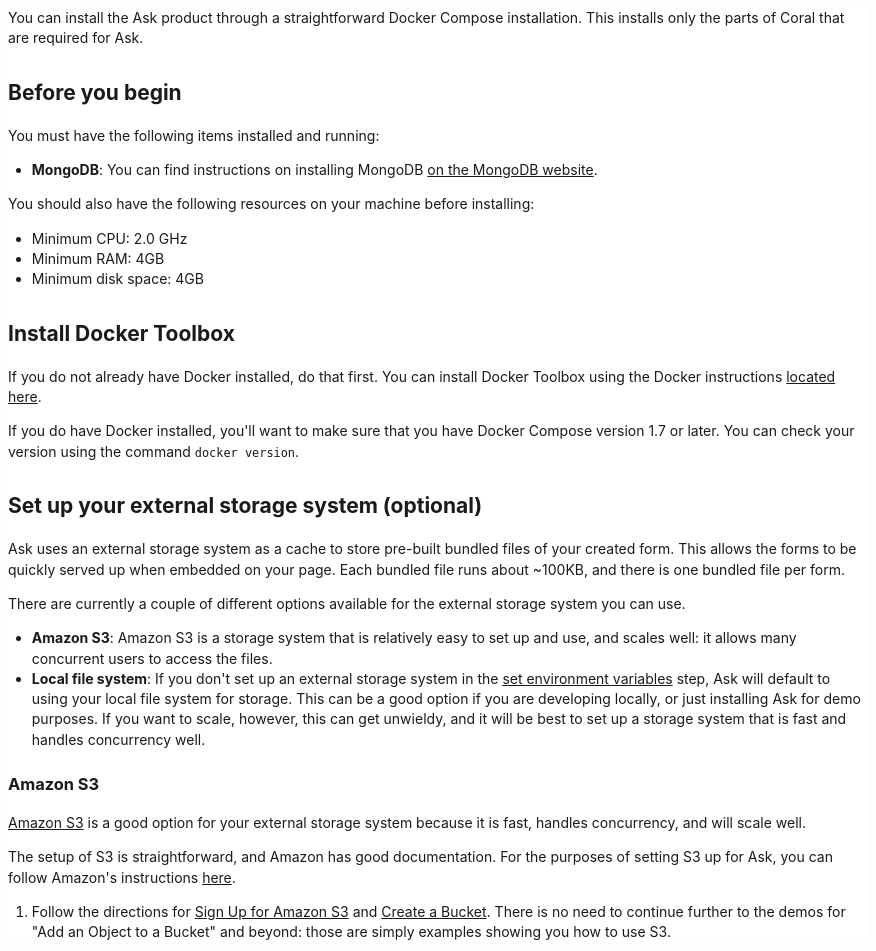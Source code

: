 You can install the Ask product through a straightforward Docker Compose installation. This installs only the parts of Coral that are required for Ask.

## Before you begin

You must have the following items installed and running:

* **MongoDB**: You can find instructions on installing MongoDB [on the MongoDB website](https://docs.mongodb.com/getting-started/shell/).

You should also have the following resources on your machine before installing:

* Minimum CPU: 2.0 GHz
* Minimum RAM: 4GB
* Minimum disk space: 4GB

## Install Docker Toolbox

If you do not already have Docker installed, do that first. You can install Docker Toolbox using the Docker instructions [located here](https://docs.docker.com/).

If you do have Docker installed, you'll want to make sure that you have Docker Compose version 1.7 or later. You can check your version using the command `docker version`.

## Set up your external storage system (optional)

Ask uses an external storage system as a cache to store pre-built bundled files of your created form. This allows the forms to be quickly served up when embedded on your page. Each bundled file runs about ~100KB, and there is one bundled file per form.

There are currently a couple of different options available for the external storage system you can use.

* **Amazon S3**: Amazon S3 is a storage system that is relatively easy to set up and use, and scales well: it allows many concurrent users to access the files.
* **Local file system**: If you don't set up an external storage system in the [set environment variables](#set-environment-variables) step, Ask will default to using your local file system for storage. This can be a good option if you are developing locally, or just installing Ask for demo purposes. If you want to scale, however, this can get unwieldy, and it will be best to set up a storage system that is fast and handles concurrency well.

### Amazon S3

[Amazon S3](https://aws.amazon.com/s3/) is a good option for your external storage system because it is fast, handles concurrency, and will scale well.

The setup of S3 is straightforward, and Amazon has good documentation. For the purposes of setting S3 up for Ask, you can follow Amazon's instructions [here](http://docs.aws.amazon.com/AmazonS3/latest/gsg/SigningUpforS3.html).

1. Follow the directions for [Sign Up for Amazon S3](http://docs.aws.amazon.com/AmazonS3/latest/gsg/SigningUpforS3.html) and [Create a Bucket](http://docs.aws.amazon.com/AmazonS3/latest/gsg/CreatingABucket.html). There is no need to continue further to the demos for "Add an Object to a Bucket" and beyond: those are simply examples showing you how to use S3.
